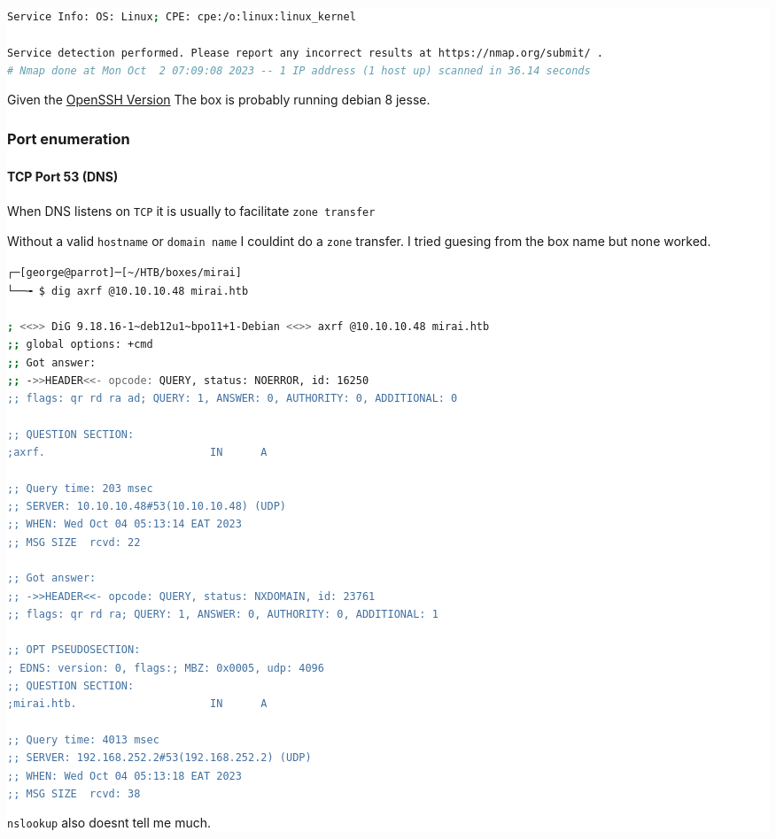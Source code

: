 ```sh
Service Info: OS: Linux; CPE: cpe:/o:linux:linux_kernel

Service detection performed. Please report any incorrect results at https://nmap.org/submit/ .
# Nmap done at Mon Oct  2 07:09:08 2023 -- 1 IP address (1 host up) scanned in 36.14 seconds
```

Given the [OpenSSH Version](https://launchpad.net/debian/+source/openssh/1:6.7p1-5+deb8u4) The box is probably running debian 8 jesse.

### Port enumeration

#### TCP Port 53 (DNS)

When DNS listens on `TCP` it is usually to facilitate `zone transfer`

Without a valid `hostname` or `domain name` I couldint do a `zone` transfer. I tried guesing from the box name but none worked.


```sh
┌─[george@parrot]─[~/HTB/boxes/mirai]
└──╼ $ dig axrf @10.10.10.48 mirai.htb

; <<>> DiG 9.18.16-1~deb12u1~bpo11+1-Debian <<>> axrf @10.10.10.48 mirai.htb
;; global options: +cmd
;; Got answer:
;; ->>HEADER<<- opcode: QUERY, status: NOERROR, id: 16250
;; flags: qr rd ra ad; QUERY: 1, ANSWER: 0, AUTHORITY: 0, ADDITIONAL: 0

;; QUESTION SECTION:
;axrf.                          IN      A

;; Query time: 203 msec
;; SERVER: 10.10.10.48#53(10.10.10.48) (UDP)
;; WHEN: Wed Oct 04 05:13:14 EAT 2023
;; MSG SIZE  rcvd: 22

;; Got answer:
;; ->>HEADER<<- opcode: QUERY, status: NXDOMAIN, id: 23761
;; flags: qr rd ra; QUERY: 1, ANSWER: 0, AUTHORITY: 0, ADDITIONAL: 1

;; OPT PSEUDOSECTION:
; EDNS: version: 0, flags:; MBZ: 0x0005, udp: 4096
;; QUESTION SECTION:
;mirai.htb.                     IN      A

;; Query time: 4013 msec
;; SERVER: 192.168.252.2#53(192.168.252.2) (UDP)
;; WHEN: Wed Oct 04 05:13:18 EAT 2023
;; MSG SIZE  rcvd: 38
```

`nslookup` also doesnt tell me much.
